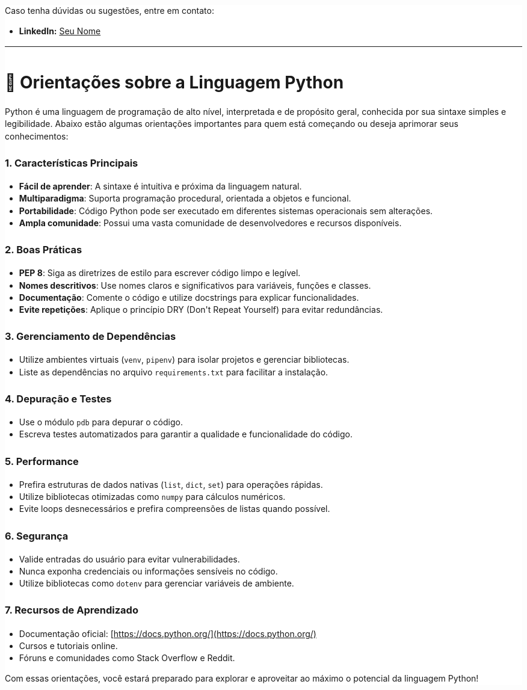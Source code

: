 Caso tenha dúvidas ou sugestões, entre em contato:
- **LinkedIn:** [Seu Nome]([https://www.linkedin.com/in/seu-perfil](https://www.linkedin.com/in/jonaslobo/))

---

# 🐍 Orientações sobre a Linguagem Python

Python é uma linguagem de programação de alto nível, interpretada e de propósito geral, conhecida por sua sintaxe simples e legibilidade. Abaixo estão algumas orientações importantes para quem está começando ou deseja aprimorar seus conhecimentos:

### 1. **Características Principais**
- **Fácil de aprender**: A sintaxe é intuitiva e próxima da linguagem natural.
- **Multiparadigma**: Suporta programação procedural, orientada a objetos e funcional.
- **Portabilidade**: Código Python pode ser executado em diferentes sistemas operacionais sem alterações.
- **Ampla comunidade**: Possui uma vasta comunidade de desenvolvedores e recursos disponíveis.

### 2. **Boas Práticas**
- **PEP 8**: Siga as diretrizes de estilo para escrever código limpo e legível.
- **Nomes descritivos**: Use nomes claros e significativos para variáveis, funções e classes.
- **Documentação**: Comente o código e utilize docstrings para explicar funcionalidades.
- **Evite repetições**: Aplique o princípio DRY (Don't Repeat Yourself) para evitar redundâncias.

### 3. **Gerenciamento de Dependências**
- Utilize ambientes virtuais (`venv`, `pipenv`) para isolar projetos e gerenciar bibliotecas.
- Liste as dependências no arquivo `requirements.txt` para facilitar a instalação.

### 4. **Depuração e Testes**
- Use o módulo `pdb` para depurar o código.
- Escreva testes automatizados para garantir a qualidade e funcionalidade do código.

### 5. **Performance**
- Prefira estruturas de dados nativas (`list`, `dict`, `set`) para operações rápidas.
- Utilize bibliotecas otimizadas como `numpy` para cálculos numéricos.
- Evite loops desnecessários e prefira compreensões de listas quando possível.

### 6. **Segurança**
- Valide entradas do usuário para evitar vulnerabilidades.
- Nunca exponha credenciais ou informações sensíveis no código.
- Utilize bibliotecas como `dotenv` para gerenciar variáveis de ambiente.

### 7. **Recursos de Aprendizado**
- Documentação oficial: [https://docs.python.org/](https://docs.python.org/)
- Cursos e tutoriais online.
- Fóruns e comunidades como Stack Overflow e Reddit.

Com essas orientações, você estará preparado para explorar e aproveitar ao máximo o potencial da linguagem Python!
